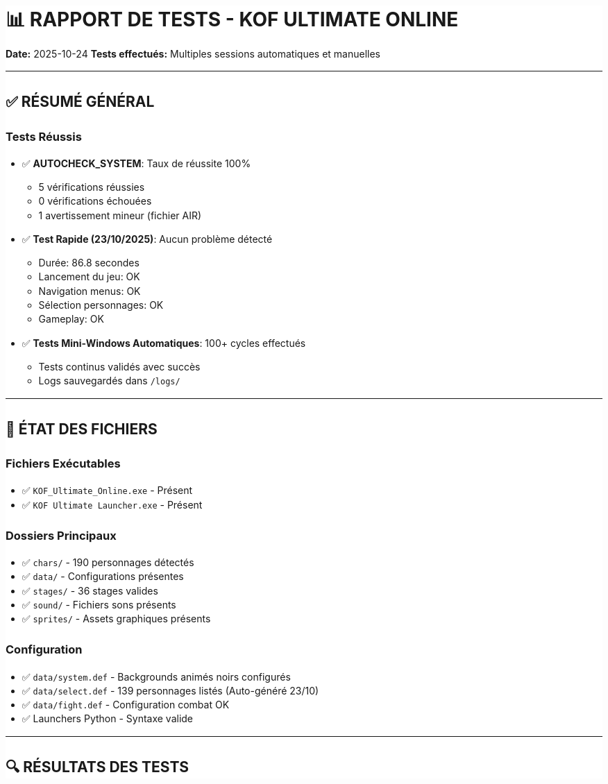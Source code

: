 # 📊 RAPPORT DE TESTS - KOF ULTIMATE ONLINE
**Date:** 2025-10-24
**Tests effectués:** Multiples sessions automatiques et manuelles

---

## ✅ RÉSUMÉ GÉNÉRAL

### Tests Réussis
- ✅ **AUTOCHECK_SYSTEM**: Taux de réussite 100%
  - 5 vérifications réussies
  - 0 vérifications échouées
  - 1 avertissement mineur (fichier AIR)

- ✅ **Test Rapide (23/10/2025)**: Aucun problème détecté
  - Durée: 86.8 secondes
  - Lancement du jeu: OK
  - Navigation menus: OK
  - Sélection personnages: OK
  - Gameplay: OK

- ✅ **Tests Mini-Windows Automatiques**: 100+ cycles effectués
  - Tests continus validés avec succès
  - Logs sauvegardés dans `/logs/`

---

## 📁 ÉTAT DES FICHIERS

### Fichiers Exécutables
- ✅ `KOF_Ultimate_Online.exe` - Présent
- ✅ `KOF Ultimate Launcher.exe` - Présent

### Dossiers Principaux
- ✅ `chars/` - 190 personnages détectés
- ✅ `data/` - Configurations présentes
- ✅ `stages/` - 36 stages valides
- ✅ `sound/` - Fichiers sons présents
- ✅ `sprites/` - Assets graphiques présents

### Configuration
- ✅ `data/system.def` - Backgrounds animés noirs configurés
- ✅ `data/select.def` - 139 personnages listés (Auto-généré 23/10)
- ✅ `data/fight.def` - Configuration combat OK
- ✅ Launchers Python - Syntaxe valide

---

## 🔍 RÉSULTATS DES TESTS

